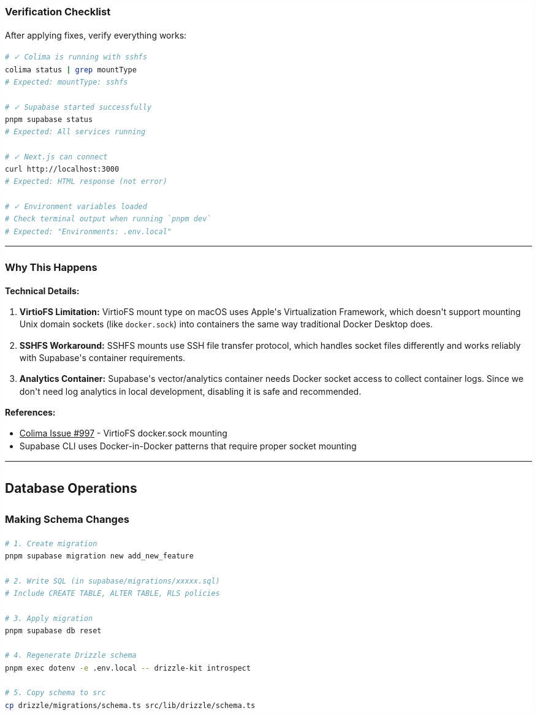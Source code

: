 
### **Verification Checklist**

After applying fixes, verify everything works:

```bash
# ✓ Colima is running with sshfs
colima status | grep mountType
# Expected: mountType: sshfs

# ✓ Supabase started successfully
pnpm supabase status
# Expected: All services running

# ✓ Next.js can connect
curl http://localhost:3000
# Expected: HTML response (not error)

# ✓ Environment variables loaded
# Check terminal output when running `pnpm dev`
# Expected: "Environments: .env.local"
```

---

### **Why This Happens**

**Technical Details:**

1. **VirtioFS Limitation:** VirtioFS mount type on macOS uses Apple's Virtualization Framework, which doesn't support mounting Unix domain sockets (like `docker.sock`) into containers the same way traditional Docker Desktop does.

2. **SSHFS Workaround:** SSHFS mounts use SSH file transfer protocol, which handles socket files differently and works reliably with Supabase's container requirements.

3. **Analytics Container:** Supabase's vector/analytics container needs Docker socket access to collect container logs. Since we don't need log analytics in local development, disabling it is safe and recommended.

**References:**
- [Colima Issue #997](https://github.com/abiosoft/colima/issues/997) - VirtioFS docker.sock mounting
- Supabase CLI uses Docker-in-Docker patterns that require proper socket mounting

---

## Database Operations

### **Making Schema Changes**

```bash
# 1. Create migration
pnpm supabase migration new add_new_feature

# 2. Write SQL (in supabase/migrations/xxxxx.sql)
# Include CREATE TABLE, ALTER TABLE, RLS policies

# 3. Apply migration
pnpm supabase db reset

# 4. Regenerate Drizzle schema
pnpm exec dotenv -e .env.local -- drizzle-kit introspect

# 5. Copy schema to src
cp drizzle/migrations/schema.ts src/lib/drizzle/schema.ts

```